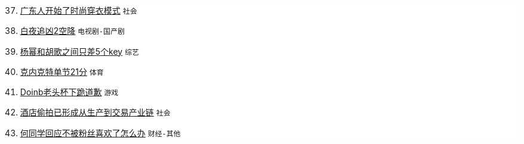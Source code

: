 37. [广东人开始了时尚穿衣模式](https://m.weibo.cn/search?containerid=100103type%3D1%26t%3D10%26q%3D%23%E5%B9%BF%E4%B8%9C%E4%BA%BA%E5%BC%80%E5%A7%8B%E4%BA%86%E6%97%B6%E5%B0%9A%E7%A9%BF%E8%A1%A3%E6%A8%A1%E5%BC%8F%23&stream_entry_id=31&isnewpage=1&extparam=seat%3D1%26lcate%3D5001%26stream_entry_id%3D31%26realpos%3D35%26q%3D%2523%25E5%25B9%25BF%25E4%25B8%259C%25E4%25BA%25BA%25E5%25BC%2580%25E5%25A7%258B%25E4%25BA%2586%25E6%2597%25B6%25E5%25B0%259A%25E7%25A9%25BF%25E8%25A1%25A3%25E6%25A8%25A1%25E5%25BC%258F%2523%26dgr%3D0%26band_rank%3D35%26filter_type%3Drealtimehot%26pos%3D35%26c_type%3D31%26flag%3D1%26cate%3D5001%26display_time%3D1732083714%26pre_seqid%3D173208371442601134565124) `社会` 

38. [白夜追凶2空降](https://m.weibo.cn/search?containerid=100103type%3D1%26t%3D10%26q%3D%E7%99%BD%E5%A4%9C%E8%BF%BD%E5%87%B62%E7%A9%BA%E9%99%8D&stream_entry_id=31&isnewpage=1&extparam=seat%3D1%26lcate%3D5001%26stream_entry_id%3D31%26realpos%3D36%26q%3D%25E7%2599%25BD%25E5%25A4%259C%25E8%25BF%25BD%25E5%2587%25B62%25E7%25A9%25BA%25E9%2599%258D%26dgr%3D0%26band_rank%3D36%26filter_type%3Drealtimehot%26pos%3D36%26c_type%3D31%26flag%3D0%26cate%3D5001%26display_time%3D1732083714%26pre_seqid%3D173208371442601134565124) `电视剧-国产剧` 

39. [杨幂和胡歌之间只差5个key](https://m.weibo.cn/search?containerid=100103type%3D1%26t%3D10%26q%3D%23%E6%9D%A8%E5%B9%82%E5%92%8C%E8%83%A1%E6%AD%8C%E4%B9%8B%E9%97%B4%E5%8F%AA%E5%B7%AE5%E4%B8%AAkey%23&stream_entry_id=31&isnewpage=1&extparam=seat%3D1%26lcate%3D5001%26stream_entry_id%3D31%26realpos%3D37%26q%3D%2523%25E6%259D%25A8%25E5%25B9%2582%25E5%2592%258C%25E8%2583%25A1%25E6%25AD%258C%25E4%25B9%258B%25E9%2597%25B4%25E5%258F%25AA%25E5%25B7%25AE5%25E4%25B8%25AAkey%2523%26dgr%3D0%26band_rank%3D37%26filter_type%3Drealtimehot%26pos%3D37%26c_type%3D31%26flag%3D0%26cate%3D5001%26display_time%3D1732083714%26pre_seqid%3D173208371442601134565124) `综艺` 

40. [克内克特单节21分](https://m.weibo.cn/search?containerid=100103type%3D1%26t%3D10%26q%3D%23%E5%85%8B%E5%86%85%E5%85%8B%E7%89%B9%E5%8D%95%E8%8A%8221%E5%88%86%23&stream_entry_id=31&isnewpage=1&extparam=seat%3D1%26lcate%3D5001%26stream_entry_id%3D31%26realpos%3D38%26q%3D%2523%25E5%2585%258B%25E5%2586%2585%25E5%2585%258B%25E7%2589%25B9%25E5%258D%2595%25E8%258A%258221%25E5%2588%2586%2523%26dgr%3D0%26band_rank%3D38%26filter_type%3Drealtimehot%26pos%3D38%26c_type%3D31%26flag%3D1%26cate%3D5001%26display_time%3D1732083714%26pre_seqid%3D173208371442601134565124) `体育` 

41. [Doinb老头杯下跪道歉](https://m.weibo.cn/search?containerid=100103type%3D1%26t%3D10%26q%3D%23Doinb%E8%80%81%E5%A4%B4%E6%9D%AF%E4%B8%8B%E8%B7%AA%E9%81%93%E6%AD%89%23&stream_entry_id=31&isnewpage=1&extparam=seat%3D1%26lcate%3D5001%26stream_entry_id%3D31%26realpos%3D39%26q%3D%2523Doinb%25E8%2580%2581%25E5%25A4%25B4%25E6%259D%25AF%25E4%25B8%258B%25E8%25B7%25AA%25E9%2581%2593%25E6%25AD%2589%2523%26dgr%3D0%26band_rank%3D39%26filter_type%3Drealtimehot%26pos%3D39%26c_type%3D31%26flag%3D0%26cate%3D5001%26display_time%3D1732083714%26pre_seqid%3D173208371442601134565124) `游戏` 

42. [酒店偷拍已形成从生产到交易产业链](https://m.weibo.cn/search?containerid=100103type%3D1%26t%3D10%26q%3D%23%E9%85%92%E5%BA%97%E5%81%B7%E6%8B%8D%E5%B7%B2%E5%BD%A2%E6%88%90%E4%BB%8E%E7%94%9F%E4%BA%A7%E5%88%B0%E4%BA%A4%E6%98%93%E4%BA%A7%E4%B8%9A%E9%93%BE%23&stream_entry_id=31&isnewpage=1&extparam=seat%3D1%26lcate%3D5001%26stream_entry_id%3D31%26realpos%3D40%26q%3D%2523%25E9%2585%2592%25E5%25BA%2597%25E5%2581%25B7%25E6%258B%258D%25E5%25B7%25B2%25E5%25BD%25A2%25E6%2588%2590%25E4%25BB%258E%25E7%2594%259F%25E4%25BA%25A7%25E5%2588%25B0%25E4%25BA%25A4%25E6%2598%2593%25E4%25BA%25A7%25E4%25B8%259A%25E9%2593%25BE%2523%26dgr%3D0%26band_rank%3D40%26filter_type%3Drealtimehot%26pos%3D40%26c_type%3D31%26flag%3D1%26cate%3D5001%26display_time%3D1732083714%26pre_seqid%3D173208371442601134565124) `社会` 

43. [何同学回应不被粉丝喜欢了怎么办](https://m.weibo.cn/search?containerid=100103type%3D1%26t%3D10%26q%3D%23%E4%BD%95%E5%90%8C%E5%AD%A6%E5%9B%9E%E5%BA%94%E4%B8%8D%E8%A2%AB%E7%B2%89%E4%B8%9D%E5%96%9C%E6%AC%A2%E4%BA%86%E6%80%8E%E4%B9%88%E5%8A%9E%23&stream_entry_id=31&isnewpage=1&extparam=seat%3D1%26lcate%3D5001%26stream_entry_id%3D31%26realpos%3D41%26q%3D%2523%25E4%25BD%2595%25E5%2590%258C%25E5%25AD%25A6%25E5%259B%259E%25E5%25BA%2594%25E4%25B8%258D%25E8%25A2%25AB%25E7%25B2%2589%25E4%25B8%259D%25E5%2596%259C%25E6%25AC%25A2%25E4%25BA%2586%25E6%2580%258E%25E4%25B9%2588%25E5%258A%259E%2523%26dgr%3D0%26band_rank%3D41%26filter_type%3Drealtimehot%26pos%3D41%26c_type%3D31%26flag%3D1%26cate%3D5001%26display_time%3D1732083714%26pre_seqid%3D173208371442601134565124) `财经-其他` 
